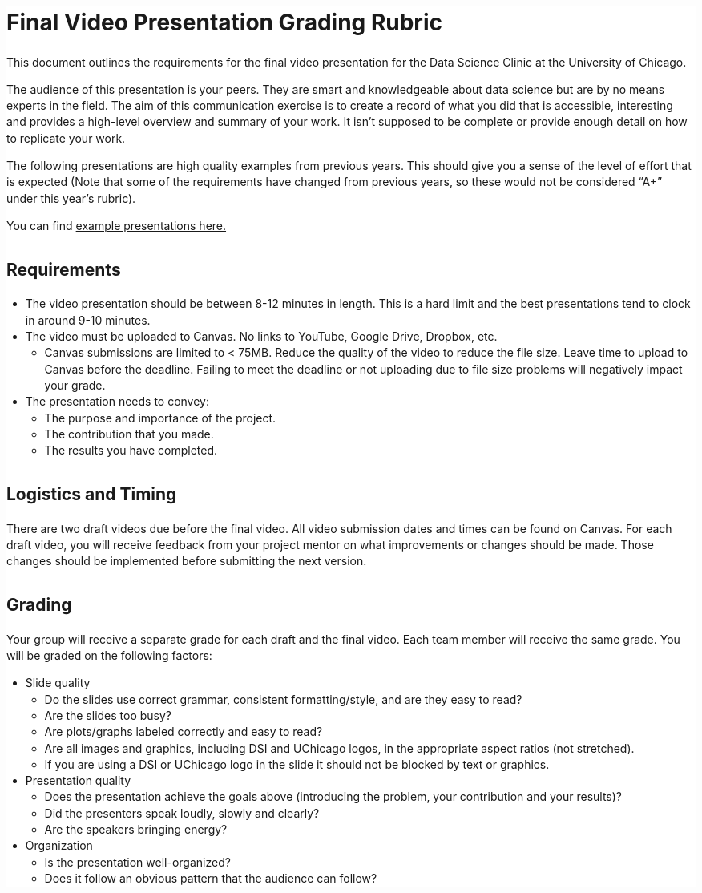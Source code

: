 # Final Video Presentation Grading Rubric

This document outlines the requirements for the final video presentation for the Data Science Clinic at the University of Chicago. 

The audience of this presentation is your peers. They are smart and knowledgeable about data science but are by no means experts in the field. The aim of this communication exercise is to create a record of what you did that is accessible, interesting and provides a high-level overview and summary of your work. It isn’t supposed to be complete or provide enough detail on how to replicate your work. 

The following presentations are high quality examples from previous years. This should give you a sense of the level of effort that is expected (Note that some of the requirements have changed from previous years, so these would not be considered “A+” under this year’s rubric).

You can find [example presentations here.](https://drive.google.com/drive/folders/1cxy5_prBoNhN0uCNokUjOPBP5vi1X6O3?usp=drive_link)

## Requirements 

* The video presentation should be between 8-12 minutes in length. This is a hard limit and the best presentations tend to clock in around 9-10 minutes.
* The video must be uploaded to Canvas. No links to YouTube, Google Drive, Dropbox, etc. 
    * Canvas submissions are limited to < 75MB. Reduce the quality of the video to reduce the file size. Leave time to upload to Canvas before the deadline. Failing to meet the deadline or not uploading due to file size problems will negatively impact your grade.
* The presentation needs to convey: 
    * The purpose and importance of the project. 
    * The contribution that you made.
    * The results you have completed.


## Logistics and Timing 
There are two draft videos due before the final video. All video submission dates and times can be found on Canvas. For each draft video, you will receive feedback from your project mentor on what improvements or changes should be made. Those changes should be implemented before submitting the next version.

## Grading 
Your group will receive a separate grade for each draft and the final video. Each team member will receive the same grade. You will be graded on the following factors:
* Slide quality
    * Do the slides use correct grammar, consistent formatting/style, and are they easy to read?
    * Are the slides too busy?
    * Are plots/graphs labeled correctly and easy to read?
    * Are all images and graphics, including DSI and UChicago logos, in the appropriate aspect ratios (not stretched).
    * If you are using a DSI or UChicago logo in the slide it should not be blocked by text or graphics.
* Presentation quality
    * Does the presentation achieve the goals above (introducing the problem, your contribution and your results)?
    * Did the presenters speak loudly, slowly and clearly?
    * Are the speakers bringing energy? 
* Organization
    * Is the presentation well-organized?
    * Does it follow an obvious pattern that the audience can follow?
